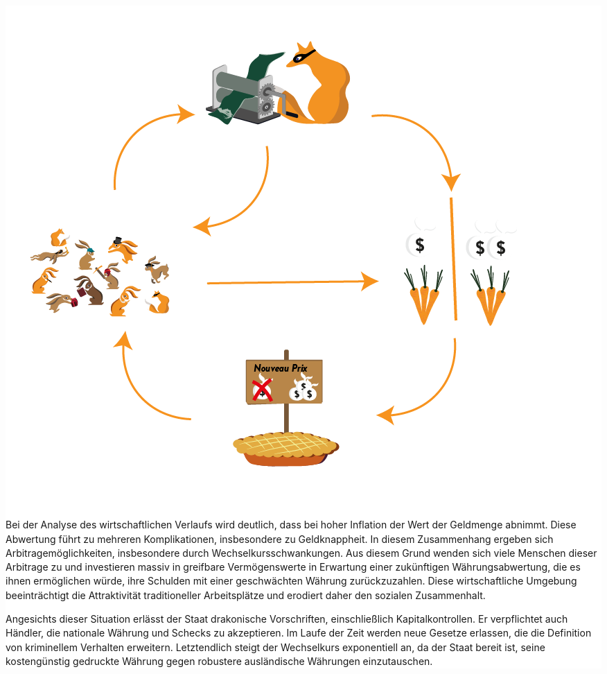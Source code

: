 ![image](assets/chapitre-3.2/2.png)

Bei der Analyse des wirtschaftlichen Verlaufs wird deutlich, dass bei hoher Inflation der Wert der Geldmenge abnimmt. Diese Abwertung führt zu mehreren Komplikationen, insbesondere zu Geldknappheit. In diesem Zusammenhang ergeben sich Arbitragemöglichkeiten, insbesondere durch Wechselkursschwankungen. Aus diesem Grund wenden sich viele Menschen dieser Arbitrage zu und investieren massiv in greifbare Vermögenswerte in Erwartung einer zukünftigen Währungsabwertung, die es ihnen ermöglichen würde, ihre Schulden mit einer geschwächten Währung zurückzuzahlen. Diese wirtschaftliche Umgebung beeinträchtigt die Attraktivität traditioneller Arbeitsplätze und erodiert daher den sozialen Zusammenhalt.

Angesichts dieser Situation erlässt der Staat drakonische Vorschriften, einschließlich Kapitalkontrollen. Er verpflichtet auch Händler, die nationale Währung und Schecks zu akzeptieren. Im Laufe der Zeit werden neue Gesetze erlassen, die die Definition von kriminellem Verhalten erweitern. Letztendlich steigt der Wechselkurs exponentiell an, da der Staat bereit ist, seine kostengünstig gedruckte Währung gegen robustere ausländische Währungen einzutauschen.
